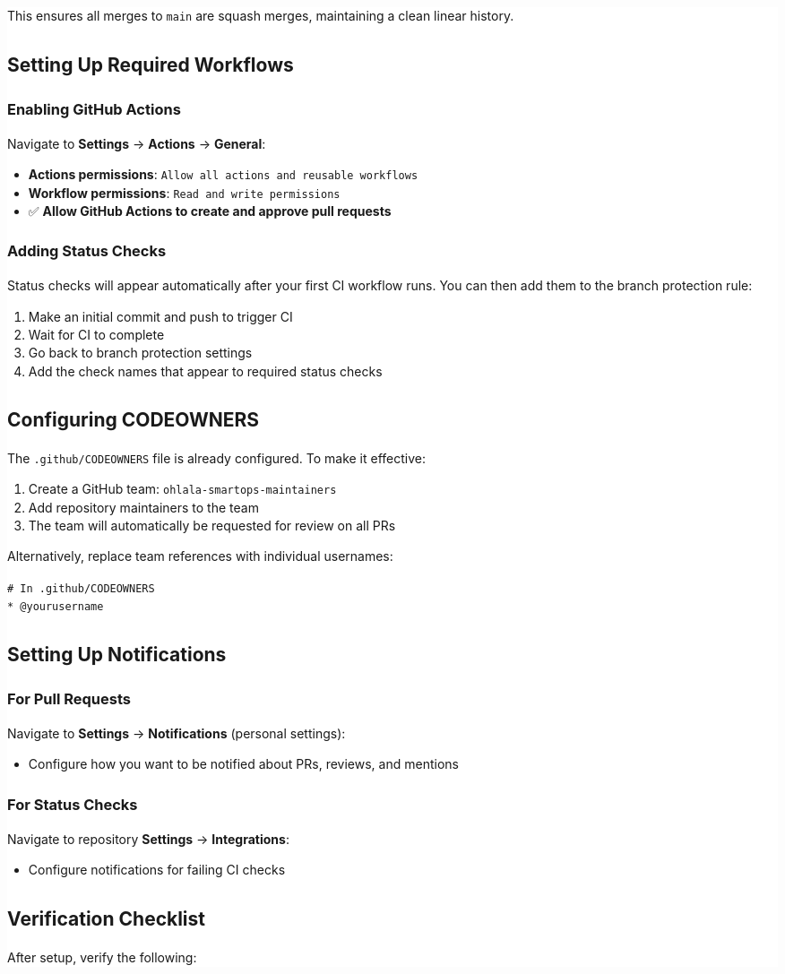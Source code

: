This ensures all merges to `main` are squash merges, maintaining a clean linear history.

## Setting Up Required Workflows

### Enabling GitHub Actions

Navigate to **Settings** → **Actions** → **General**:

- **Actions permissions**: `Allow all actions and reusable workflows`
- **Workflow permissions**: `Read and write permissions`
- ✅ **Allow GitHub Actions to create and approve pull requests**

### Adding Status Checks

Status checks will appear automatically after your first CI workflow runs. You can then add them to the branch protection rule:

1. Make an initial commit and push to trigger CI
2. Wait for CI to complete
3. Go back to branch protection settings
4. Add the check names that appear to required status checks

## Configuring CODEOWNERS

The `.github/CODEOWNERS` file is already configured. To make it effective:

1. Create a GitHub team: `ohlala-smartops-maintainers`
2. Add repository maintainers to the team
3. The team will automatically be requested for review on all PRs

Alternatively, replace team references with individual usernames:

```
# In .github/CODEOWNERS
* @yourusername
```

## Setting Up Notifications

### For Pull Requests

Navigate to **Settings** → **Notifications** (personal settings):

- Configure how you want to be notified about PRs, reviews, and mentions

### For Status Checks

Navigate to repository **Settings** → **Integrations**:

- Configure notifications for failing CI checks

## Verification Checklist

After setup, verify the following:
